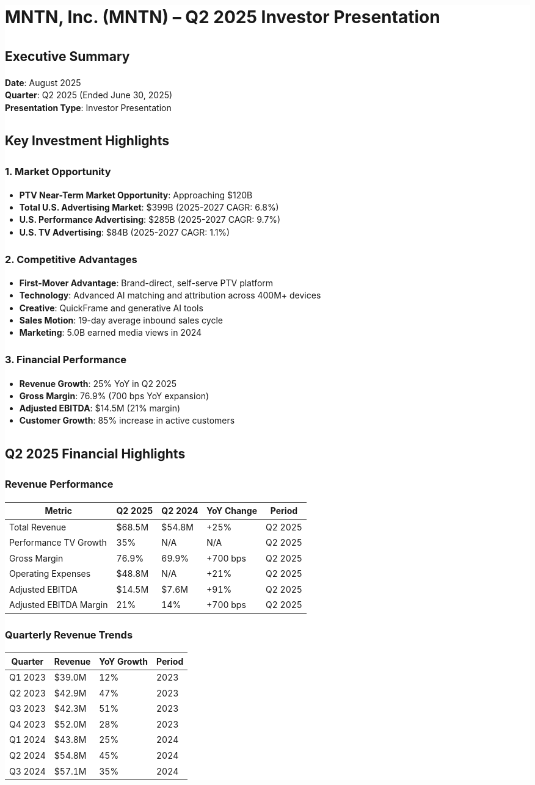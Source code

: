 # MNTN, Inc. (MNTN) – Q2 2025 Investor Presentation

## Executive Summary
**Date**: August 2025  
**Quarter**: Q2 2025 (Ended June 30, 2025)  
**Presentation Type**: Investor Presentation

## Key Investment Highlights

### 1. Market Opportunity
- **PTV Near-Term Market Opportunity**: Approaching $120B
- **Total U.S. Advertising Market**: $399B (2025-2027 CAGR: 6.8%)
- **U.S. Performance Advertising**: $285B (2025-2027 CAGR: 9.7%)
- **U.S. TV Advertising**: $84B (2025-2027 CAGR: 1.1%)

### 2. Competitive Advantages
- **First-Mover Advantage**: Brand-direct, self-serve PTV platform
- **Technology**: Advanced AI matching and attribution across 400M+ devices
- **Creative**: QuickFrame and generative AI tools
- **Sales Motion**: 19-day average inbound sales cycle
- **Marketing**: 5.0B earned media views in 2024

### 3. Financial Performance
- **Revenue Growth**: 25% YoY in Q2 2025
- **Gross Margin**: 76.9% (700 bps YoY expansion)
- **Adjusted EBITDA**: $14.5M (21% margin)
- **Customer Growth**: 85% increase in active customers

## Q2 2025 Financial Highlights

### Revenue Performance
| Metric                    | Q2 2025 | Q2 2024 | YoY Change | Period         |
|--------------------------|---------|---------|------------|---------------|
| Total Revenue            | $68.5M  | $54.8M  | +25%       | Q2 2025        |
| Performance TV Growth    | 35%     | N/A     | N/A        | Q2 2025        |
| Gross Margin             | 76.9%   | 69.9%   | +700 bps   | Q2 2025        |
| Operating Expenses       | $48.8M  | N/A     | +21%       | Q2 2025        |
| Adjusted EBITDA          | $14.5M  | $7.6M   | +91%       | Q2 2025        |
| Adjusted EBITDA Margin   | 21%     | 14%     | +700 bps   | Q2 2025        |

### Quarterly Revenue Trends
| Quarter | Revenue | YoY Growth | Period |
|---------|---------|------------|--------|
| Q1 2023 | $39.0M  | 12%        | 2023   |
| Q2 2023 | $42.9M  | 47%        | 2023   |
| Q3 2023 | $42.3M  | 51%        | 2023   |
| Q4 2023 | $52.0M  | 28%        | 2023   |
| Q1 2024 | $43.8M  | 25%        | 2024   |
| Q2 2024 | $54.8M  | 45%        | 2024   |
| Q3 2024 | $57.1M  | 35%        | 2024   |